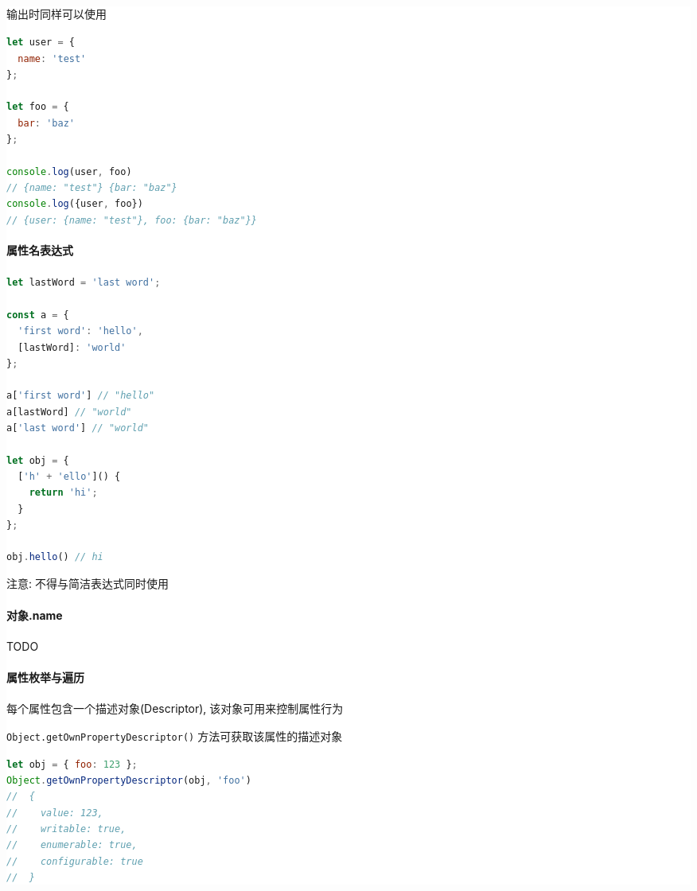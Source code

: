 输出时同样可以使用

```javascript
let user = {
  name: 'test'
};

let foo = {
  bar: 'baz'
};

console.log(user, foo)
// {name: "test"} {bar: "baz"}
console.log({user, foo})
// {user: {name: "test"}, foo: {bar: "baz"}}
```

#### 属性名表达式

```javascript
let lastWord = 'last word';

const a = {
  'first word': 'hello',
  [lastWord]: 'world'
};

a['first word'] // "hello"
a[lastWord] // "world"
a['last word'] // "world"

let obj = {
  ['h' + 'ello']() {
    return 'hi';
  }
};

obj.hello() // hi
```

注意: 不得与简洁表达式同时使用

#### 对象.name

TODO

#### 属性枚举与遍历

每个属性包含一个描述对象(Descriptor), 该对象可用来控制属性行为

`Object.getOwnPropertyDescriptor()` 方法可获取该属性的描述对象

```javascript
let obj = { foo: 123 };
Object.getOwnPropertyDescriptor(obj, 'foo')
//  {
//    value: 123,
//    writable: true,
//    enumerable: true,
//    configurable: true
//  }
```
